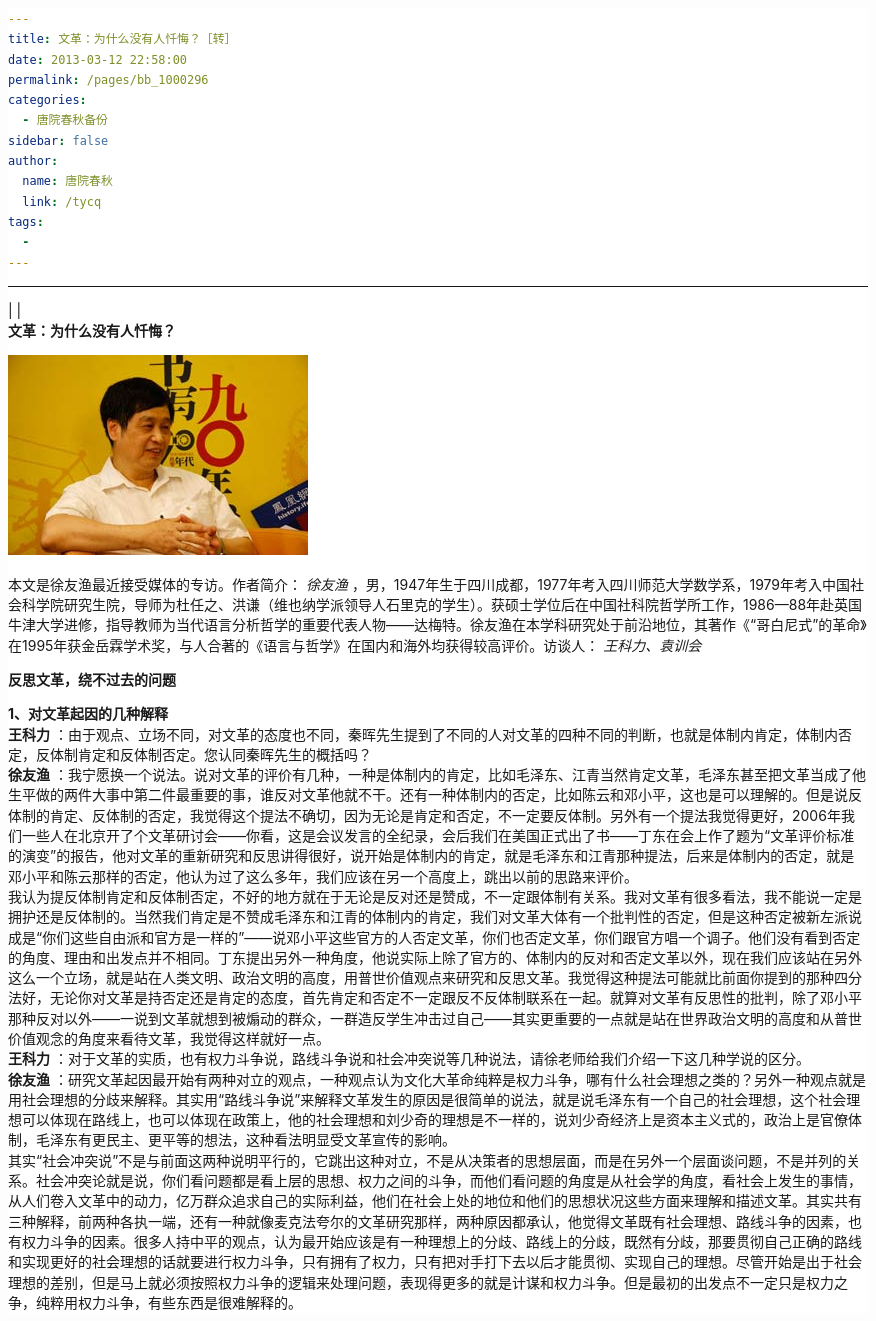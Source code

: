 ```yaml
---
title: 文革：为什么没有人忏悔？［转］
date: 2013-03-12 22:58:00
permalink: /pages/bb_1000296
categories: 
  - 唐院春秋备份
sidebar: false
author: 
  name: 唐院春秋
  link: /tycq
tags: 
  - 
---
```


* * *

  
|  |  
**文革：为什么没有人忏悔？**  
  

![](/pic/img0.ph.126.net_d5_wk2App8GFSobYVYqntg==_6597599731261076079.jpg)

本文是徐友渔最近接受媒体的专访。作者简介： _徐友渔_
，男，1947年生于四川成都，1977年考入四川师范大学数学系，1979年考入中国社会科学院研究生院，导师为杜任之、洪谦（维也纳学派领导人石里克的学生）。获硕士学位后在中国社科院哲学所工作，1986—88年赴英国牛津大学进修，指导教师为当代语言分析哲学的重要代表人物——达梅特。徐友渔在本学科研究处于前沿地位，其著作《“哥白尼式”的革命》在1995年获金岳霖学术奖，与人合著的《语言与哲学》在国内和海外均获得较高评价。访谈人：
_王科力、袁训会_  
  
**反思文革，绕不过去的问题**  
  
**1、对文革起因的几种解释**  
__王科力__
：由于观点、立场不同，对文革的态度也不同，秦晖先生提到了不同的人对文革的四种不同的判断，也就是体制内肯定，体制内否定，反体制肯定和反体制否定。您认同秦晖先生的概括吗？  
__徐友渔__
：我宁愿换一个说法。说对文革的评价有几种，一种是体制内的肯定，比如毛泽东、江青当然肯定文革，毛泽东甚至把文革当成了他生平做的两件大事中第二件最重要的事，谁反对文革他就不干。还有一种体制内的否定，比如陈云和邓小平，这也是可以理解的。但是说反体制的肯定、反体制的否定，我觉得这个提法不确切，因为无论是肯定和否定，不一定要反体制。另外有一个提法我觉得更好，2006年我们一些人在北京开了个文革研讨会——你看，这是会议发言的全纪录，会后我们在美国正式出了书——丁东在会上作了题为“文革评价标准的演变”的报告，他对文革的重新研究和反思讲得很好，说开始是体制内的肯定，就是毛泽东和江青那种提法，后来是体制内的否定，就是邓小平和陈云那样的否定，他认为过了这么多年，我们应该在另一个高度上，跳出以前的思路来评价。  
我认为提反体制肯定和反体制否定，不好的地方就在于无论是反对还是赞成，不一定跟体制有关系。我对文革有很多看法，我不能说一定是拥护还是反体制的。当然我们肯定是不赞成毛泽东和江青的体制内的肯定，我们对文革大体有一个批判性的否定，但是这种否定被新左派说成是“你们这些自由派和官方是一样的”——说邓小平这些官方的人否定文革，你们也否定文革，你们跟官方唱一个调子。他们没有看到否定的角度、理由和出发点并不相同。丁东提出另外一种角度，他说实际上除了官方的、体制内的反对和否定文革以外，现在我们应该站在另外这么一个立场，就是站在人类文明、政治文明的高度，用普世价值观点来研究和反思文革。我觉得这种提法可能就比前面你提到的那种四分法好，无论你对文革是持否定还是肯定的态度，首先肯定和否定不一定跟反不反体制联系在一起。就算对文革有反思性的批判，除了邓小平那种反对以外——一说到文革就想到被煽动的群众，一群造反学生冲击过自己——其实更重要的一点就是站在世界政治文明的高度和从普世价值观念的角度来看待文革，我觉得这样就好一点。  
__王科力__ ：对于文革的实质，也有权力斗争说，路线斗争说和社会冲突说等几种说法，请徐老师给我们介绍一下这几种学说的区分。  
__徐友渔__
：研究文革起因最开始有两种对立的观点，一种观点认为文化大革命纯粹是权力斗争，哪有什么社会理想之类的？另外一种观点就是用社会理想的分歧来解释。其实用“路线斗争说”来解释文革发生的原因是很简单的说法，就是说毛泽东有一个自己的社会理想，这个社会理想可以体现在路线上，也可以体现在政策上，他的社会理想和刘少奇的理想是不一样的，说刘少奇经济上是资本主义式的，政治上是官僚体制，毛泽东有更民主、更平等的想法，这种看法明显受文革宣传的影响。  
其实“社会冲突说”不是与前面这两种说明平行的，它跳出这种对立，不是从决策者的思想层面，而是在另外一个层面谈问题，不是并列的关系。社会冲突论就是说，你们看问题都是看上层的思想、权力之间的斗争，而他们看问题的角度是从社会学的角度，看社会上发生的事情，从人们卷入文革中的动力，亿万群众追求自己的实际利益，他们在社会上处的地位和他们的思想状况这些方面来理解和描述文革。其实共有三种解释，前两种各执一端，还有一种就像麦克法夸尔的文革研究那样，两种原因都承认，他觉得文革既有社会理想、路线斗争的因素，也有权力斗争的因素。很多人持中平的观点，认为最开始应该是有一种理想上的分歧、路线上的分歧，既然有分歧，那要贯彻自己正确的路线和实现更好的社会理想的话就要进行权力斗争，只有拥有了权力，只有把对手打下去以后才能贯彻、实现自己的理想。尽管开始是出于社会理想的差别，但是马上就必须按照权力斗争的逻辑来处理问题，表现得更多的就是计谋和权力斗争。但是最初的出发点不一定只是权力之争，纯粹用权力斗争，有些东西是很难解释的。  
